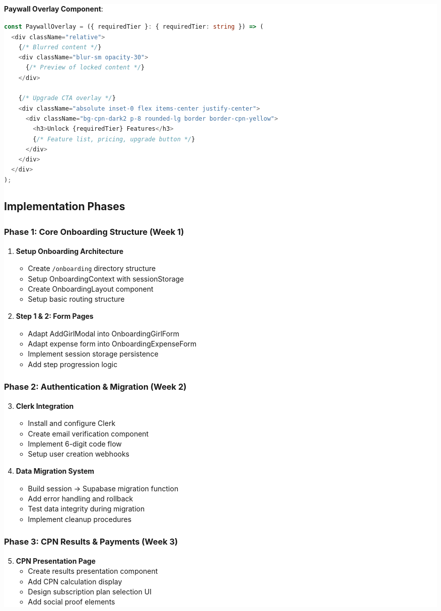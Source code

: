**Paywall Overlay Component**:
```typescript
const PaywallOverlay = ({ requiredTier }: { requiredTier: string }) => (
  <div className="relative">
    {/* Blurred content */}
    <div className="blur-sm opacity-30">
      {/* Preview of locked content */}
    </div>
    
    {/* Upgrade CTA overlay */}
    <div className="absolute inset-0 flex items-center justify-center">
      <div className="bg-cpn-dark2 p-8 rounded-lg border border-cpn-yellow">
        <h3>Unlock {requiredTier} Features</h3>
        {/* Feature list, pricing, upgrade button */}
      </div>
    </div>
  </div>
);
```

## Implementation Phases

### Phase 1: Core Onboarding Structure (Week 1)
1. **Setup Onboarding Architecture**
   - Create `/onboarding` directory structure
   - Setup OnboardingContext with sessionStorage
   - Create OnboardingLayout component
   - Setup basic routing structure

2. **Step 1 & 2: Form Pages**
   - Adapt AddGirlModal into OnboardingGirlForm
   - Adapt expense form into OnboardingExpenseForm
   - Implement session storage persistence
   - Add step progression logic

### Phase 2: Authentication & Migration (Week 2)
3. **Clerk Integration**
   - Install and configure Clerk
   - Create email verification component
   - Implement 6-digit code flow
   - Setup user creation webhooks

4. **Data Migration System**
   - Build session → Supabase migration function
   - Add error handling and rollback
   - Test data integrity during migration
   - Implement cleanup procedures

### Phase 3: CPN Results & Payments (Week 3)
5. **CPN Presentation Page**
   - Create results presentation component
   - Add CPN calculation display
   - Design subscription plan selection UI
   - Add social proof elements
